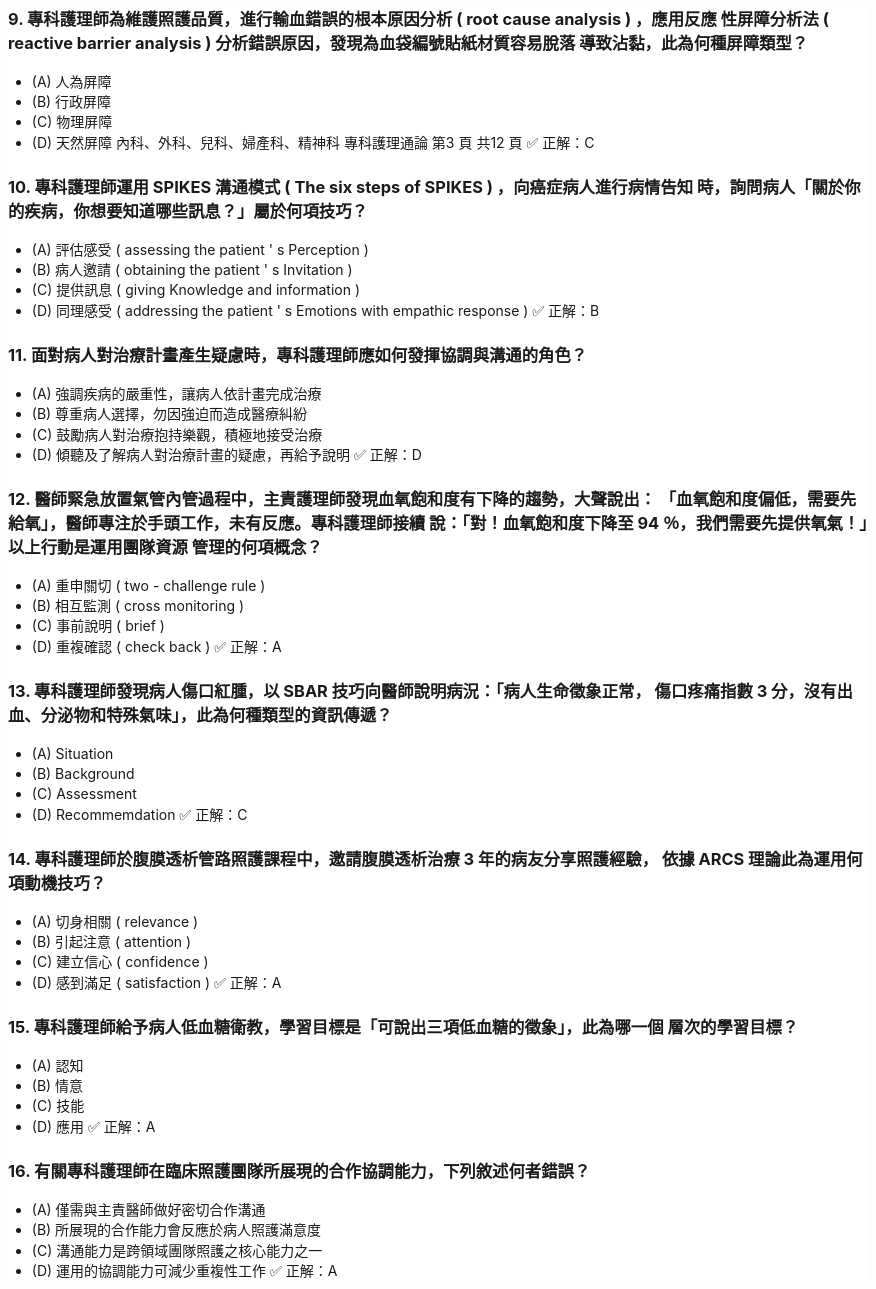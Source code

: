### 9. 專科護理師為維護照護品質，進行輸血錯誤的根本原因分析 ( root cause analysis ) ，應用反應 性屏障分析法 ( reactive barrier analysis ) 分析錯誤原因，發現為血袋編號貼紙材質容易脫落 導致沾黏，此為何種屏障類型？
- (A) 人為屏障
- (B) 行政屏障
- (C) 物理屏障
- (D) 天然屏障 內科、外科、兒科、婦產科、精神科 專科護理通論 第3 頁 共12 頁
✅ 正解：C
### 10. 專科護理師運用 SPIKES 溝通模式 ( The six steps of SPIKES ) ，向癌症病人進行病情告知 時，詢問病人「關於你的疾病，你想要知道哪些訊息？」屬於何項技巧？
- (A) 評估感受 ( assessing the patient ' s Perception )
- (B) 病人邀請 ( obtaining the patient ' s Invitation )
- (C) 提供訊息 ( giving Knowledge and information )
- (D) 同理感受 ( addressing the patient ' s Emotions with empathic response )
✅ 正解：B
### 11. 面對病人對治療計畫產生疑慮時，專科護理師應如何發揮協調與溝通的角色？
- (A) 強調疾病的嚴重性，讓病人依計畫完成治療
- (B) 尊重病人選擇，勿因強迫而造成醫療糾紛
- (C) 鼓勵病人對治療抱持樂觀，積極地接受治療
- (D) 傾聽及了解病人對治療計畫的疑慮，再給予說明
✅ 正解：D
### 12. 醫師緊急放置氣管內管過程中，主責護理師發現血氧飽和度有下降的趨勢，大聲說出： 「血氧飽和度偏低，需要先給氧」，醫師專注於手頭工作，未有反應。專科護理師接續 說：「對！血氧飽和度下降至 94 ％，我們需要先提供氧氣！」以上行動是運用團隊資源 管理的何項概念？
- (A) 重申關切 ( two - challenge rule )
- (B) 相互監測 ( cross monitoring )
- (C) 事前說明 ( brief )
- (D) 重複確認 ( check back )
✅ 正解：A
### 13. 專科護理師發現病人傷口紅腫，以 SBAR 技巧向醫師說明病況：「病人生命徵象正常， 傷口疼痛指數 3 分，沒有出血、分泌物和特殊氣味」，此為何種類型的資訊傳遞？
- (A) Situation
- (B) Background
- (C) Assessment
- (D) Recommemdation
✅ 正解：C
### 14. 專科護理師於腹膜透析管路照護課程中，邀請腹膜透析治療 3 年的病友分享照護經驗， 依據 ARCS 理論此為運用何項動機技巧？
- (A) 切身相關 ( relevance )
- (B) 引起注意 ( attention )
- (C) 建立信心 ( confidence )
- (D) 感到滿足 ( satisfaction )
✅ 正解：A
### 15. 專科護理師給予病人低血糖衛教，學習目標是「可說出三項低血糖的徵象」，此為哪一個 層次的學習目標？
- (A) 認知
- (B) 情意
- (C) 技能
- (D) 應用
✅ 正解：A
### 16. 有關專科護理師在臨床照護團隊所展現的合作協調能力，下列敘述何者錯誤？
- (A) 僅需與主責醫師做好密切合作溝通
- (B) 所展現的合作能力會反應於病人照護滿意度
- (C) 溝通能力是跨領域團隊照護之核心能力之一
- (D) 運用的協調能力可減少重複性工作
✅ 正解：A